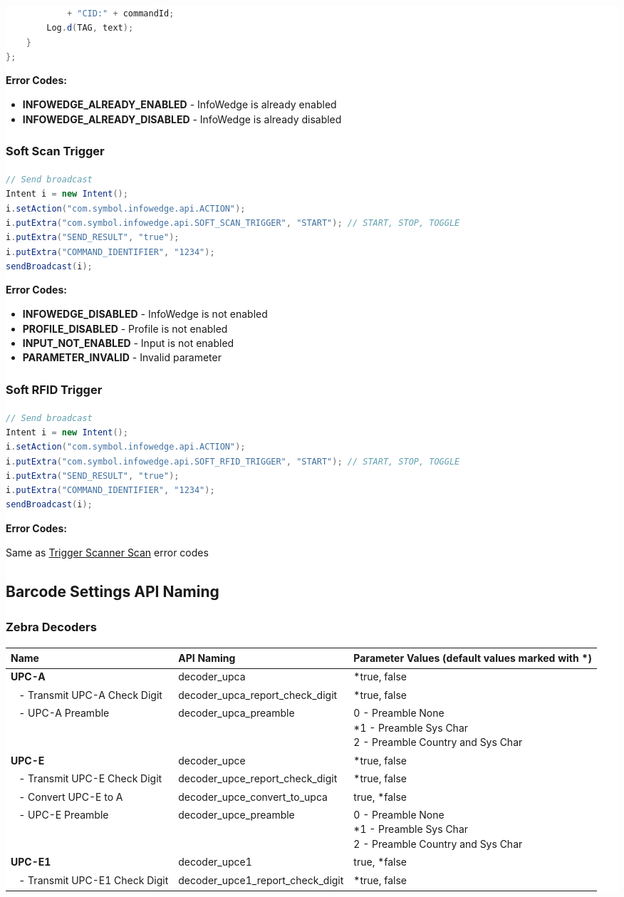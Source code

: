 ```java
            + "CID:" + commandId;
        Log.d(TAG, text);
    }
};
```

**Error Codes:**

- **INFOWEDGE_ALREADY_ENABLED** - InfoWedge is already enabled
- **INFOWEDGE_ALREADY_DISABLED** - InfoWedge is already disabled

### Soft Scan Trigger

```java
// Send broadcast
Intent i = new Intent();
i.setAction("com.symbol.infowedge.api.ACTION");
i.putExtra("com.symbol.infowedge.api.SOFT_SCAN_TRIGGER", "START"); // START, STOP, TOGGLE
i.putExtra("SEND_RESULT", "true");
i.putExtra("COMMAND_IDENTIFIER", "1234");
sendBroadcast(i);
```

**Error Codes:**

- **INFOWEDGE_DISABLED** - InfoWedge is not enabled
- **PROFILE_DISABLED** - Profile is not enabled
- **INPUT_NOT_ENABLED** - Input is not enabled
- **PARAMETER_INVALID** - Invalid parameter

### Soft RFID Trigger
```java
// Send broadcast
Intent i = new Intent();
i.setAction("com.symbol.infowedge.api.ACTION");
i.putExtra("com.symbol.infowedge.api.SOFT_RFID_TRIGGER", "START"); // START, STOP, TOGGLE
i.putExtra("SEND_RESULT", "true");
i.putExtra("COMMAND_IDENTIFIER", "1234");
sendBroadcast(i);
```

**Error Codes:**

Same as [Trigger Scanner Scan](#trigger-scanner-scan) error codes

## Barcode Settings API Naming

### Zebra Decoders

| Name | API Naming | Parameter Values (default values marked with *) |
|:--|:--|:--|
|**UPC-A**|decoder_upca|*true, false|
|&nbsp;&nbsp; - Transmit UPC-A Check Digit|decoder_upca_report_check_digit|*true, false|
|&nbsp;&nbsp; - UPC-A Preamble|decoder_upca_preamble|0 - Preamble None</br>*1 - Preamble Sys Char</br>2 - Preamble Country and Sys Char|
|**UPC-E**|decoder_upce|*true, false|
|&nbsp;&nbsp; - Transmit UPC-E Check Digit|decoder_upce_report_check_digit|*true, false|
|&nbsp;&nbsp; - Convert UPC-E to A|decoder_upce_convert_to_upca|true, *false|
|&nbsp;&nbsp; - UPC-E Preamble|decoder_upce_preamble|0 - Preamble None</br>*1 - Preamble Sys Char</br>2 - Preamble Country and Sys Char|
|**UPC-E1**|decoder_upce1|true, *false|
|&nbsp;&nbsp; - Transmit UPC-E1 Check Digit|decoder_upce1_report_check_digit|*true, false|